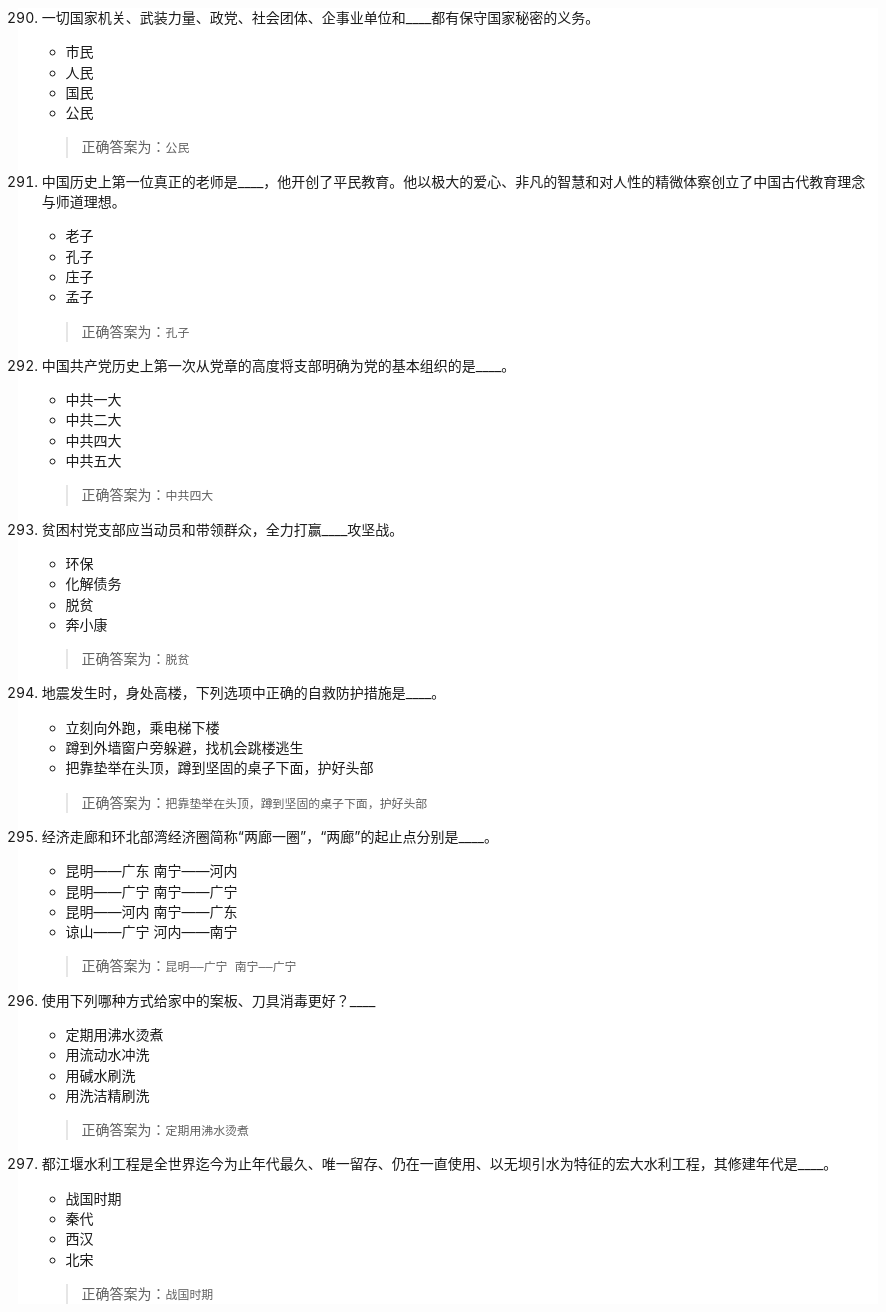 290. 一切国家机关、武装力量、政党、社会团体、企事业单位和____都有保守国家秘密的义务。  
      * 市民  
      * 人民  
      * 国民  
      * 公民  
      > 正确答案为：`公民`

291. 中国历史上第一位真正的老师是____，他开创了平民教育。他以极大的爱心、非凡的智慧和对人性的精微体察创立了中国古代教育理念与师道理想。  
      * 老子  
      * 孔子  
      * 庄子  
      * 孟子  
      > 正确答案为：`孔子`

292. 中国共产党历史上第一次从党章的高度将支部明确为党的基本组织的是____。  
      * 中共一大  
      * 中共二大  
      * 中共四大  
      * 中共五大  
      > 正确答案为：`中共四大`

293. 贫困村党支部应当动员和带领群众，全力打赢____攻坚战。  
      * 环保  
      * 化解债务  
      * 脱贫  
      * 奔小康  
      > 正确答案为：`脱贫`

294. 地震发生时，身处高楼，下列选项中正确的自救防护措施是____。  
      * 立刻向外跑，乘电梯下楼  
      * 蹲到外墙窗户旁躲避，找机会跳楼逃生  
      * 把靠垫举在头顶，蹲到坚固的桌子下面，护好头部  
      > 正确答案为：`把靠垫举在头顶，蹲到坚固的桌子下面，护好头部`

295. 经济走廊和环北部湾经济圈简称“两廊一圈”，“两廊”的起止点分别是____。  
      * 昆明——广东 南宁——河内  
      * 昆明——广宁 南宁——广宁  
      * 昆明——河内 南宁——广东  
      * 谅山——广宁 河内——南宁  
      > 正确答案为：`昆明——广宁 南宁——广宁`

296. 使用下列哪种方式给家中的案板、刀具消毒更好？____  
      * 定期用沸水烫煮  
      * 用流动水冲洗  
      * 用碱水刷洗  
      * 用洗洁精刷洗  
      > 正确答案为：`定期用沸水烫煮`

297. 都江堰水利工程是全世界迄今为止年代最久、唯一留存、仍在一直使用、以无坝引水为特征的宏大水利工程，其修建年代是____。  
      * 战国时期  
      * 秦代  
      * 西汉  
      * 北宋  
      > 正确答案为：`战国时期`

